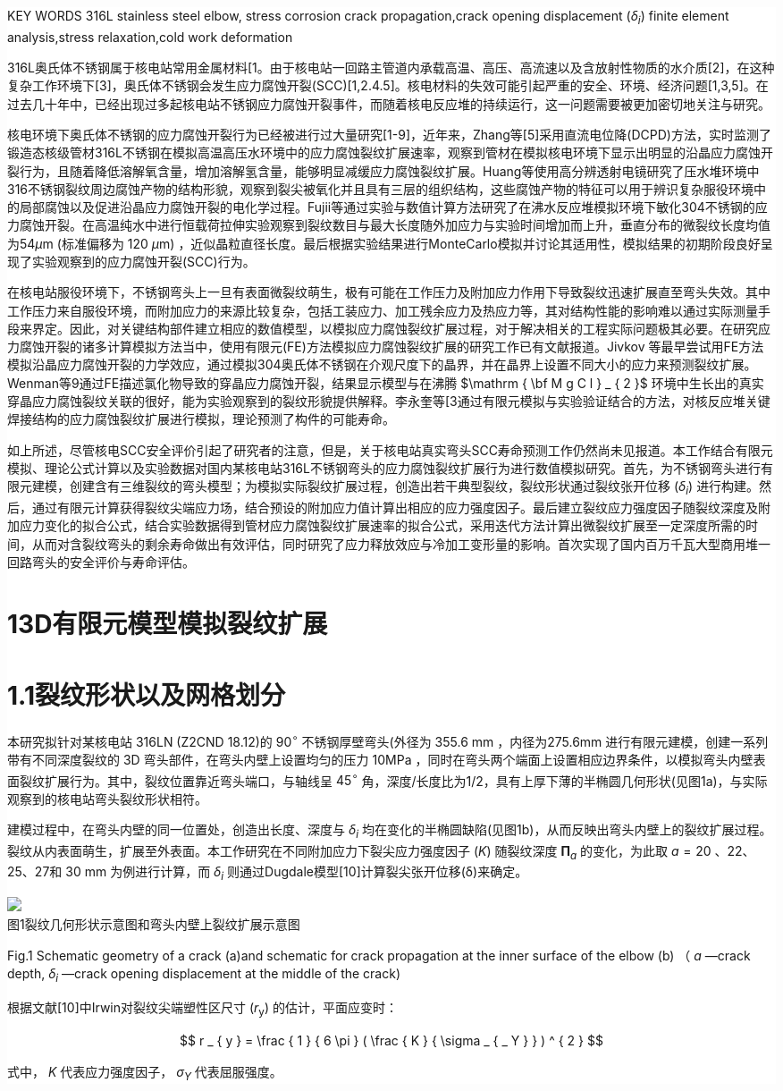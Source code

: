 KEY WORDS 316L stainless steel elbow, stress corrosion crack propagation,crack opening displacement $( \delta _ { i } )$ finite element analysis,stress relaxation,cold work deformation

316L奥氏体不锈钢属于核电站常用金属材料[1。由于核电站一回路主管道内承载高温、高压、高流速以及含放射性物质的水介质[2]，在这种复杂工作环境下[3]，奥氏体不锈钢会发生应力腐蚀开裂(SCC)[1,2.4.5]。核电材料的失效可能引起严重的安全、环境、经济问题[1,3,5]。在过去几十年中，已经出现过多起核电站不锈钢应力腐蚀开裂事件，而随着核电反应堆的持续运行，这一问题需要被更加密切地关注与研究。

核电环境下奥氏体不锈钢的应力腐蚀开裂行为已经被进行过大量研究[1-9]，近年来，Zhang等[5]采用直流电位降(DCPD)方法，实时监测了锻造态核级管材316L不锈钢在模拟高温高压水环境中的应力腐蚀裂纹扩展速率，观察到管材在模拟核电环境下显示出明显的沿晶应力腐蚀开裂行为，且随着降低溶解氧含量，增加溶解氢含量，能够明显减缓应力腐蚀裂纹扩展。Huang等使用高分辨透射电镜研究了压水堆环境中316不锈钢裂纹周边腐蚀产物的结构形貌，观察到裂尖被氧化并且具有三层的组织结构，这些腐蚀产物的特征可以用于辨识复杂服役环境中的局部腐蚀以及促进沿晶应力腐蚀开裂的电化学过程。Fujii等通过实验与数值计算方法研究了在沸水反应堆模拟环境下敏化304不锈钢的应力腐蚀开裂。在高温纯水中进行恒载荷拉伸实验观察到裂纹数目与最大长度随外加应力与实验时间增加而上升，垂直分布的微裂纹长度均值为54$\mu \mathrm { m }$ (标准偏移为 $1 2 0 ~ \mu \mathrm { m } )$ ，近似晶粒直径长度。最后根据实验结果进行MonteCarlo模拟并讨论其适用性，模拟结果的初期阶段良好呈现了实验观察到的应力腐蚀开裂(SCC)行为。

在核电站服役环境下，不锈钢弯头上一旦有表面微裂纹萌生，极有可能在工作压力及附加应力作用下导致裂纹迅速扩展直至弯头失效。其中工作压力来自服役环境，而附加应力的来源比较复杂，包括工装应力、加工残余应力及热应力等，其对结构性能的影响难以通过实际测量手段来界定。因此，对关键结构部件建立相应的数值模型，以模拟应力腐蚀裂纹扩展过程，对于解决相关的工程实际问题极其必要。在研究应力腐蚀开裂的诸多计算模拟方法当中，使用有限元(FE)方法模拟应力腐蚀裂纹扩展的研究工作已有文献报道。Jivkov 等最早尝试用FE方法模拟沿晶应力腐蚀开裂的力学效应，通过模拟304奥氏体不锈钢在介观尺度下的晶界，并在晶界上设置不同大小的应力来预测裂纹扩展。Wenman等9通过FE描述氯化物导致的穿晶应力腐蚀开裂，结果显示模型与在沸腾 $\mathrm { \bf M g C l } _ { 2 }$ 环境中生长出的真实穿晶应力腐蚀裂纹关联的很好，能为实验观察到的裂纹形貌提供解释。李永奎等[3通过有限元模拟与实验验证结合的方法，对核反应堆关键焊接结构的应力腐蚀裂纹扩展进行模拟，理论预测了构件的可能寿命。

如上所述，尽管核电SCC安全评价引起了研究者的注意，但是，关于核电站真实弯头SCC寿命预测工作仍然尚未见报道。本工作结合有限元模拟、理论公式计算以及实验数据对国内某核电站316L不锈钢弯头的应力腐蚀裂纹扩展行为进行数值模拟研究。首先，为不锈钢弯头进行有限元建模，创建含有三维裂纹的弯头模型；为模拟实际裂纹扩展过程，创造出若干典型裂纹，裂纹形状通过裂纹张开位移 $( \delta _ { i } )$ 进行构建。然后，通过有限元计算获得裂纹尖端应力场，结合预设的附加应力值计算出相应的应力强度因子。最后建立裂纹应力强度因子随裂纹深度及附加应力变化的拟合公式，结合实验数据得到管材应力腐蚀裂纹扩展速率的拟合公式，采用迭代方法计算出微裂纹扩展至一定深度所需的时间，从而对含裂纹弯头的剩余寿命做出有效评估，同时研究了应力释放效应与冷加工变形量的影响。首次实现了国内百万千瓦大型商用堆一回路弯头的安全评价与寿命评估。

# 13D有限元模型模拟裂纹扩展

# 1.1裂纹形状以及网格划分

本研究拟针对某核电站 316LN (Z2CND 18.12)的 $9 0 ^ { \circ }$ 不锈钢厚壁弯头(外径为 $3 5 5 . 6 \ \mathrm { m m }$ ，内径为$2 7 5 . 6 \mathrm { m m }$ 进行有限元建模，创建一系列带有不同深度裂纹的 3D 弯头部件，在弯头内壁上设置均匀的压力 $1 0 \mathrm { { M P a } }$ ，同时在弯头两个端面上设置相应边界条件，以模拟弯头内壁表面裂纹扩展行为。其中，裂纹位置靠近弯头端口，与轴线呈 $4 5 ^ { \circ }$ 角，深度/长度比为1/2，具有上厚下薄的半椭圆几何形状(见图1a)，与实际观察到的核电站弯头裂纹形状相符。

建模过程中，在弯头内壁的同一位置处，创造出长度、深度与 $\delta _ { i }$ 均在变化的半椭圆缺陷(见图1b)，从而反映出弯头内壁上的裂纹扩展过程。裂纹从内表面萌生，扩展至外表面。本工作研究在不同附加应力下裂尖应力强度因子 $( K )$ 随裂纹深度 $\mathbf { \Pi } _ { a }$ 的变化，为此取 $\scriptstyle a = 2 0$ 、22、25、27和 $3 0 ~ \mathrm { m m }$ 为例进行计算，而 $\delta _ { i }$ 则通过Dugdale模型[10]计算裂尖张开位移(δ)来确定。

![](images/d42f9adf87a948109ed232e8c4b78cd2eaa4449692c3947a9ef9ade3df3a5a5f.jpg)  
图1裂纹几何形状示意图和弯头内壁上裂纹扩展示意图

Fig.1 Schematic geometry of a crack (a)and schematic for crack propagation at the inner surface of the elbow (b) （ $a$ —crack depth, $\delta _ { i }$ —crack opening displacement at the middle of the crack)

根据文献[10]中Irwin对裂纹尖端塑性区尺寸 $( r _ { \mathrm { y } } )$ 的估计，平面应变时：

$$
r _ { y } = \frac { 1 } { 6 \pi } ( \frac { K } { \sigma _ { _ Y } } ) ^ { 2 }
$$

式中， $K$ 代表应力强度因子， $\sigma _ { Y }$ 代表屈服强度。
